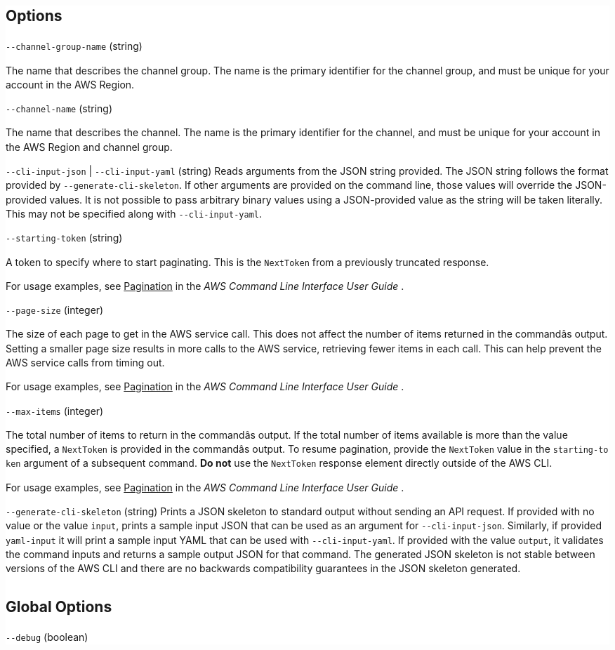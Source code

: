 ## Options

`--channel-group-name` (string)

The name that describes the channel group. The name is the primary identifier for the channel group, and must be unique for your account in the AWS Region.

`--channel-name` (string)

The name that describes the channel. The name is the primary identifier for the channel, and must be unique for your account in the AWS Region and channel group.

`--cli-input-json` | `--cli-input-yaml` (string)
Reads arguments from the JSON string provided. The JSON string follows the format provided by `--generate-cli-skeleton`. If other arguments are provided on the command line, those values will override the JSON-provided values. It is not possible to pass arbitrary binary values using a JSON-provided value as the string will be taken literally. This may not be specified along with `--cli-input-yaml`.

`--starting-token` (string)

A token to specify where to start paginating. This is the `NextToken` from a previously truncated response.

For usage examples, see [Pagination](https://docs.aws.amazon.com/cli/latest/userguide/pagination.html) in the *AWS Command Line Interface User Guide* .

`--page-size` (integer)

The size of each page to get in the AWS service call. This does not affect the number of items returned in the commandâs output. Setting a smaller page size results in more calls to the AWS service, retrieving fewer items in each call. This can help prevent the AWS service calls from timing out.

For usage examples, see [Pagination](https://docs.aws.amazon.com/cli/latest/userguide/pagination.html) in the *AWS Command Line Interface User Guide* .

`--max-items` (integer)

The total number of items to return in the commandâs output. If the total number of items available is more than the value specified, a `NextToken` is provided in the commandâs output. To resume pagination, provide the `NextToken` value in the `starting-token` argument of a subsequent command. **Do not** use the `NextToken` response element directly outside of the AWS CLI.

For usage examples, see [Pagination](https://docs.aws.amazon.com/cli/latest/userguide/pagination.html) in the *AWS Command Line Interface User Guide* .

`--generate-cli-skeleton` (string)
Prints a JSON skeleton to standard output without sending an API request. If provided with no value or the value `input`, prints a sample input JSON that can be used as an argument for `--cli-input-json`. Similarly, if provided `yaml-input` it will print a sample input YAML that can be used with `--cli-input-yaml`. If provided with the value `output`, it validates the command inputs and returns a sample output JSON for that command. The generated JSON skeleton is not stable between versions of the AWS CLI and there are no backwards compatibility guarantees in the JSON skeleton generated.

## Global Options

`--debug` (boolean)
